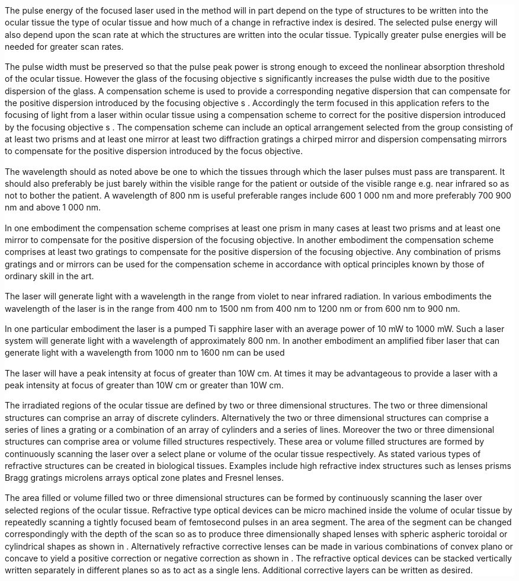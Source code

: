 The pulse energy of the focused laser used in the method will in part depend on the type of structures to be written into the ocular tissue the type of ocular tissue and how much of a change in refractive index is desired. The selected pulse energy will also depend upon the scan rate at which the structures are written into the ocular tissue. Typically greater pulse energies will be needed for greater scan rates.

The pulse width must be preserved so that the pulse peak power is strong enough to exceed the nonlinear absorption threshold of the ocular tissue. However the glass of the focusing objective s significantly increases the pulse width due to the positive dispersion of the glass. A compensation scheme is used to provide a corresponding negative dispersion that can compensate for the positive dispersion introduced by the focusing objective s . Accordingly the term focused in this application refers to the focusing of light from a laser within ocular tissue using a compensation scheme to correct for the positive dispersion introduced by the focusing objective s . The compensation scheme can include an optical arrangement selected from the group consisting of at least two prisms and at least one mirror at least two diffraction gratings a chirped mirror and dispersion compensating mirrors to compensate for the positive dispersion introduced by the focus objective.

The wavelength should as noted above be one to which the tissues through which the laser pulses must pass are transparent. It should also preferably be just barely within the visible range for the patient or outside of the visible range e.g. near infrared so as not to bother the patient. A wavelength of 800 nm is useful preferable ranges include 600 1 000 nm and more preferably 700 900 nm and above 1 000 nm.

In one embodiment the compensation scheme comprises at least one prism in many cases at least two prisms and at least one mirror to compensate for the positive dispersion of the focusing objective. In another embodiment the compensation scheme comprises at least two gratings to compensate for the positive dispersion of the focusing objective. Any combination of prisms gratings and or mirrors can be used for the compensation scheme in accordance with optical principles known by those of ordinary skill in the art.

The laser will generate light with a wavelength in the range from violet to near infrared radiation. In various embodiments the wavelength of the laser is in the range from 400 nm to 1500 nm from 400 nm to 1200 nm or from 600 nm to 900 nm.

In one particular embodiment the laser is a pumped Ti sapphire laser with an average power of 10 mW to 1000 mW. Such a laser system will generate light with a wavelength of approximately 800 nm. In another embodiment an amplified fiber laser that can generate light with a wavelength from 1000 nm to 1600 nm can be used

The laser will have a peak intensity at focus of greater than 10W cm. At times it may be advantageous to provide a laser with a peak intensity at focus of greater than 10W cm or greater than 10W cm.

The irradiated regions of the ocular tissue are defined by two or three dimensional structures. The two or three dimensional structures can comprise an array of discrete cylinders. Alternatively the two or three dimensional structures can comprise a series of lines a grating or a combination of an array of cylinders and a series of lines. Moreover the two or three dimensional structures can comprise area or volume filled structures respectively. These area or volume filled structures are formed by continuously scanning the laser over a select plane or volume of the ocular tissue respectively. As stated various types of refractive structures can be created in biological tissues. Examples include high refractive index structures such as lenses prisms Bragg gratings microlens arrays optical zone plates and Fresnel lenses.

The area filled or volume filled two or three dimensional structures can be formed by continuously scanning the laser over selected regions of the ocular tissue. Refractive type optical devices can be micro machined inside the volume of ocular tissue by repeatedly scanning a tightly focused beam of femtosecond pulses in an area segment. The area of the segment can be changed correspondingly with the depth of the scan so as to produce three dimensionally shaped lenses with spheric aspheric toroidal or cylindrical shapes as shown in . Alternatively refractive corrective lenses can be made in various combinations of convex plano or concave to yield a positive correction or negative correction as shown in . The refractive optical devices can be stacked vertically written separately in different planes so as to act as a single lens. Additional corrective layers can be written as desired.
